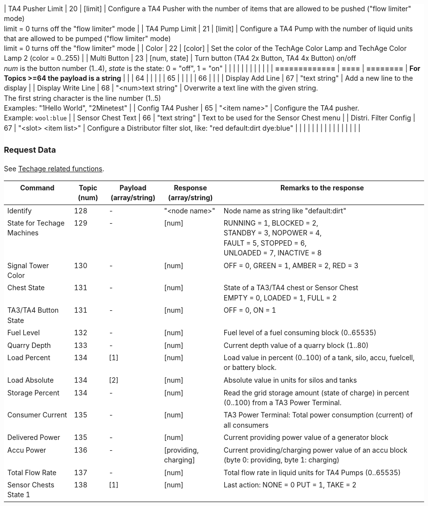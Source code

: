 | TA4 Pusher Limit         | 20          | [limit]                | Configure a TA4 Pusher with the number of items that are allowed to be pushed ("flow limiter" mode)<br />limit = 0 turns off the "flow limiter" mode |
| TA4 Pump Limit           | 21          | [limit]                | Configure a TA4 Pump with the number of liquid units that are allowed to be pumped ("flow limiter" mode)<br />limit = 0 turns off the "flow limiter" mode |
| Color                    | 22          | [color]                | Set the color of the TechAge Color Lamp and TechAge Color Lamp 2 (color = 0..255) |
| Multi Button             | 23          | [num, state]           | Turn button (TA4 2x Button, TA4 4x Button) on/off<br />*num* is the button number (1..4), *state* is the state: 0 = "off", 1 = "on" |
|                          |             |                        |                                                              |
|                          |             |                        |                                                              |
| **=============**        | **====**    | **========**           | **For Topics >=64 the payload is a string**                  |
|                          | 64          |                        |                                                              |
|                          | 65          |                        |                                                              |
|                          | 66          |                        |                                                              |
| Display Add Line         | 67          | "text string"          | Add a new line to the display                                |
| Display Write Line       | 68          | "\<num>text string"    | Overwrite a text line with the given string. <br />The first string character is the line number (1..5)<br />Examples: "1Hello World", "2Minetest" |
| Config TA4 Pusher        | 65          | "\<item name>"         | Configure the TA4 pusher.<br/>Example: `wool:blue`           |
| Sensor Chest Text        | 66          | "text string"          | Text to be used for the Sensor Chest menu                    |
| Distri. Filter Config    | 67          | "\<slot> \<item list>" | Configure a Distributor filter slot, like: "red default:dirt dye:blue" |
|                          |             |                        |                                                              |
|                          |             |                        |                                                              |
|                          |             |                        |                                                              |



### Request Data

See [Techage related functions](https://github.com/joe7575/beduino/blob/main/manual/techage.md).

| Command                    | Topic (num) | Payload (array/string) | Response (array/string) | Remarks to the response                                      |
| -------------------------- | ----------- | ---------------------- | ----------------------- | ------------------------------------------------------------ |
| Identify                   | 128         | -                      | "\<node name>"          | Node name as string like "default:dirt"                      |
| State for Techage Machines | 129         | -                      | [num]                   | RUNNING = 1, BLOCKED = 2,<br /> STANDBY = 3, NOPOWER = 4,<br />FAULT = 5, STOPPED = 6,<br />UNLOADED = 7, INACTIVE = 8 |
| Signal Tower Color         | 130         | -                      | [num]                   | OFF = 0, GREEN = 1, AMBER = 2, RED = 3                       |
| Chest State                | 131         | -                      | [num]                   | State of a TA3/TA4 chest or Sensor Chest<br />EMPTY = 0, LOADED = 1, FULL = 2 |
| TA3/TA4 Button State       | 131         | -                      | [num]                   | OFF = 0, ON = 1                                              |
| Fuel Level                 | 132         | -                      | [num]                   | Fuel level of a fuel consuming block (0..65535)              |
| Quarry Depth               | 133         | -                      | [num]                   | Current depth value of a quarry block (1..80)                |
| Load Percent               | 134         | [1]                    | [num]                   | Load value in percent  (0..100) of a tank, silo, accu, fuelcell, or battery block. |
| Load Absolute              | 134         | [2]                    | [num]                   | Absolute value in units for silos and tanks                  |
| Storage Percent            | 134         | -                      | [num]                   | Read the grid storage amount (state of charge) in percent  (0..100) from a TA3 Power Terminal. |
| Consumer Current           | 135         | -                      | [num]                   | TA3 Power Terminal: Total power consumption (current) of all consumers |
| Delivered Power            | 135         | -                      | [num]                   | Current providing power value of a generator block           |
| Accu Power                 | 136         | -                      | [providing, charging]   | Current providing/charging power value of an accu block<br />(byte 0: providing, byte 1: charging) |
| Total Flow Rate            | 137         | -                      | [num]                   | Total flow rate in liquid units for TA4 Pumps (0..65535)     |
| Sensor Chests State 1      | 138         | [1]                    | [num]                   | Last action: NONE = 0 PUT = 1, TAKE = 2                      |